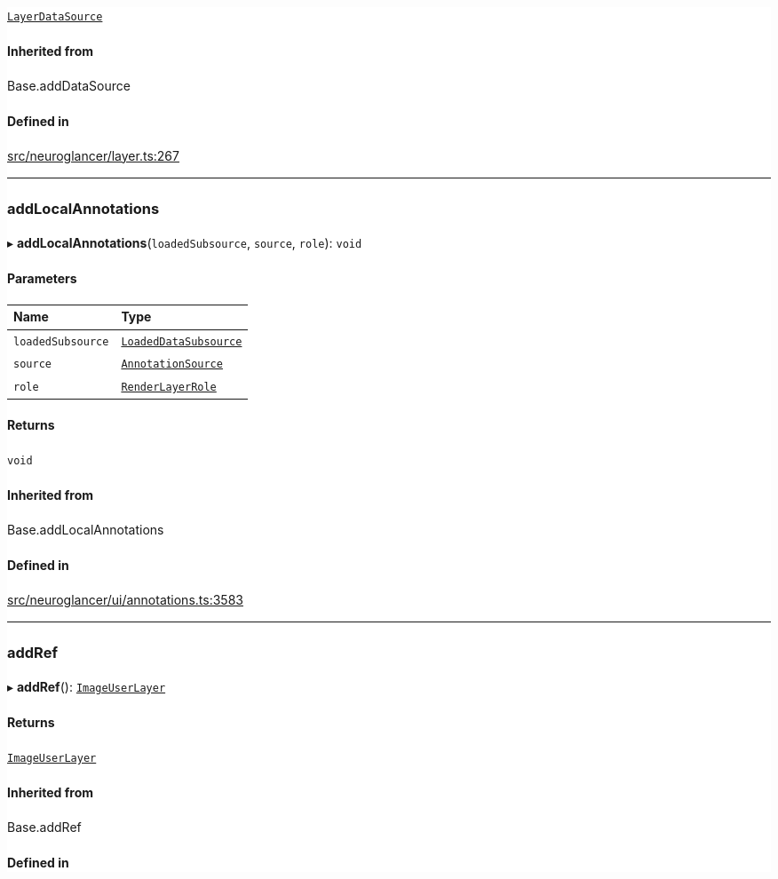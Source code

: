 [`LayerDataSource`](neuroglancer_layer_data_source.LayerDataSource.md)

#### Inherited from

Base.addDataSource

#### Defined in

[src/neuroglancer/layer.ts:267](https://github.com/ActiveBrainAtlas2/neuroglancer/blob/034b457d/src/neuroglancer/layer.ts#L267)

___

### addLocalAnnotations

▸ **addLocalAnnotations**(`loadedSubsource`, `source`, `role`): `void`

#### Parameters

| Name | Type |
| :------ | :------ |
| `loadedSubsource` | [`LoadedDataSubsource`](neuroglancer_layer_data_source.LoadedDataSubsource.md) |
| `source` | [`AnnotationSource`](neuroglancer_annotation.AnnotationSource.md) |
| `role` | [`RenderLayerRole`](../enums/neuroglancer_renderlayer.RenderLayerRole.md) |

#### Returns

`void`

#### Inherited from

Base.addLocalAnnotations

#### Defined in

[src/neuroglancer/ui/annotations.ts:3583](https://github.com/ActiveBrainAtlas2/neuroglancer/blob/034b457d/src/neuroglancer/ui/annotations.ts#L3583)

___

### addRef

▸ **addRef**(): [`ImageUserLayer`](neuroglancer_image_user_layer.ImageUserLayer.md)

#### Returns

[`ImageUserLayer`](neuroglancer_image_user_layer.ImageUserLayer.md)

#### Inherited from

Base.addRef

#### Defined in
